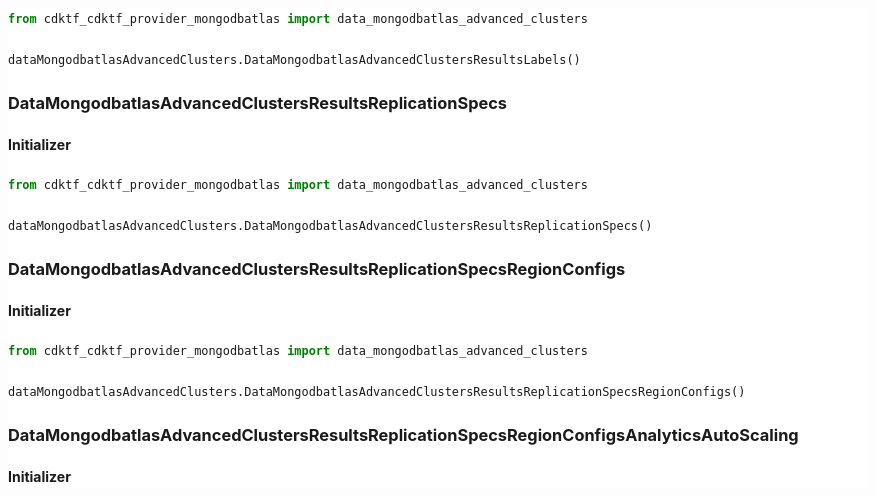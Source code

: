 ```python
from cdktf_cdktf_provider_mongodbatlas import data_mongodbatlas_advanced_clusters

dataMongodbatlasAdvancedClusters.DataMongodbatlasAdvancedClustersResultsLabels()
```


### DataMongodbatlasAdvancedClustersResultsReplicationSpecs <a name="DataMongodbatlasAdvancedClustersResultsReplicationSpecs" id="@cdktf/provider-mongodbatlas.dataMongodbatlasAdvancedClusters.DataMongodbatlasAdvancedClustersResultsReplicationSpecs"></a>

#### Initializer <a name="Initializer" id="@cdktf/provider-mongodbatlas.dataMongodbatlasAdvancedClusters.DataMongodbatlasAdvancedClustersResultsReplicationSpecs.Initializer"></a>

```python
from cdktf_cdktf_provider_mongodbatlas import data_mongodbatlas_advanced_clusters

dataMongodbatlasAdvancedClusters.DataMongodbatlasAdvancedClustersResultsReplicationSpecs()
```


### DataMongodbatlasAdvancedClustersResultsReplicationSpecsRegionConfigs <a name="DataMongodbatlasAdvancedClustersResultsReplicationSpecsRegionConfigs" id="@cdktf/provider-mongodbatlas.dataMongodbatlasAdvancedClusters.DataMongodbatlasAdvancedClustersResultsReplicationSpecsRegionConfigs"></a>

#### Initializer <a name="Initializer" id="@cdktf/provider-mongodbatlas.dataMongodbatlasAdvancedClusters.DataMongodbatlasAdvancedClustersResultsReplicationSpecsRegionConfigs.Initializer"></a>

```python
from cdktf_cdktf_provider_mongodbatlas import data_mongodbatlas_advanced_clusters

dataMongodbatlasAdvancedClusters.DataMongodbatlasAdvancedClustersResultsReplicationSpecsRegionConfigs()
```


### DataMongodbatlasAdvancedClustersResultsReplicationSpecsRegionConfigsAnalyticsAutoScaling <a name="DataMongodbatlasAdvancedClustersResultsReplicationSpecsRegionConfigsAnalyticsAutoScaling" id="@cdktf/provider-mongodbatlas.dataMongodbatlasAdvancedClusters.DataMongodbatlasAdvancedClustersResultsReplicationSpecsRegionConfigsAnalyticsAutoScaling"></a>

#### Initializer <a name="Initializer" id="@cdktf/provider-mongodbatlas.dataMongodbatlasAdvancedClusters.DataMongodbatlasAdvancedClustersResultsReplicationSpecsRegionConfigsAnalyticsAutoScaling.Initializer"></a>
